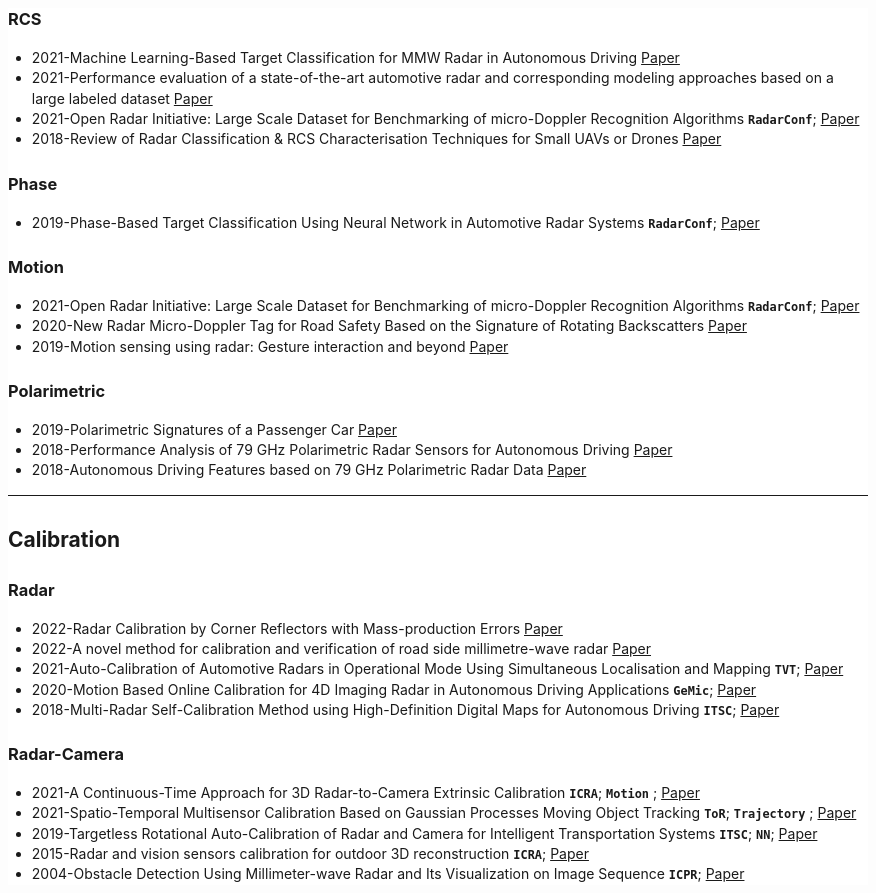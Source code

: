 ### RCS
* 2021-Machine Learning-Based Target Classification for MMW Radar in Autonomous Driving [Paper](https://ieeexplore.ieee.org/document/9319548)
* 2021-Performance evaluation of a state-of-the-art automotive radar and corresponding modeling approaches based on a large labeled dataset [Paper](https://www.tandfonline.com/doi/full/10.1080/15472450.2021.1959328)
* 2021-Open Radar Initiative: Large Scale Dataset for Benchmarking of micro-Doppler Recognition Algorithms __`RadarConf`__; [Paper](https://ieeexplore.ieee.org/abstract/document/9455239)
* 2018-Review of Radar Classification & RCS Characterisation Techniques for Small UAVs or Drones [Paper](https://ietresearch.onlinelibrary.wiley.com/doi/full/10.1049/iet-rsn.2018.0020)

### Phase
* 2019-Phase-Based Target Classification Using Neural Network in Automotive Radar Systems __`RadarConf`__; [Paper](https://ieeexplore.ieee.org/abstract/document/8835725)

### Motion
* 2021-Open Radar Initiative: Large Scale Dataset for Benchmarking of micro-Doppler Recognition Algorithms __`RadarConf`__; [Paper](https://ieeexplore.ieee.org/abstract/document/9455239)
* 2020-New Radar Micro-Doppler Tag for Road Safety Based on the Signature of Rotating Backscatters [Paper](https://ieeexplore.ieee.org/abstract/document/9311635)
* 2019-Motion sensing using radar: Gesture interaction and beyond [Paper](https://ieeexplore.ieee.org/abstract/document/8755821)

### Polarimetric
* 2019-Polarimetric Signatures of a Passenger Car [Paper](https://ieeexplore.ieee.org/abstract/document/8890117)
* 2018-Performance Analysis of 79 GHz Polarimetric Radar Sensors for Autonomous Driving [Paper](https://ieeexplore.ieee.org/abstract/document/8249142)
* 2018-Autonomous Driving Features based on 79 GHz Polarimetric Radar Data [Paper](https://ieeexplore.ieee.org/abstract/document/8546632)

---

## Calibration
### Radar
* 2022-Radar Calibration by Corner Reflectors with Mass-production Errors [Paper](https://ieeexplore.ieee.org/abstract/document/9784534)
* 2022-A novel method for calibration and verification of road side millimetre-wave radar [Paper](https://ietresearch.onlinelibrary.wiley.com/doi/full/10.1049/itr2.12151)
* 2021-Auto-Calibration of Automotive Radars in Operational Mode Using Simultaneous Localisation and Mapping __`TVT`__; [Paper](https://ieeexplore.ieee.org/document/9353252)
* 2020-Motion Based Online Calibration for 4D Imaging Radar in Autonomous Driving Applications __`GeMic`__; [Paper](https://ieeexplore.ieee.org/abstract/document/9080233)
* 2018-Multi-Radar Self-Calibration Method using High-Definition Digital Maps for Autonomous Driving __`ITSC`__; [Paper](https://ieeexplore.ieee.org/document/8569272/)

### Radar-Camera
* 2021-A Continuous-Time Approach for 3D Radar-to-Camera Extrinsic Calibration __`ICRA`__; __`Motion`__ ; [Paper](https://ieeexplore.ieee.org/abstract/document/9561938)
* 2021-Spatio-Temporal Multisensor Calibration Based on Gaussian Processes Moving Object Tracking __`ToR`__; __`Trajectory`__ ; [Paper](https://ieeexplore.ieee.org/abstract/document/9387269)
* 2019-Targetless Rotational Auto-Calibration of Radar and Camera for Intelligent Transportation Systems __`ITSC`__; __`NN`__; [Paper](https://ieeexplore.ieee.org/document/8917135)
* 2015-Radar and vision sensors calibration for outdoor 3D reconstruction __`ICRA`__;  [Paper](https://ieeexplore.ieee.org/document/7139473)
* 2004-Obstacle Detection Using Millimeter-wave Radar and Its Visualization on Image Sequence __`ICPR`__; [Paper](https://ieeexplore.ieee.org/document/1334537/)
